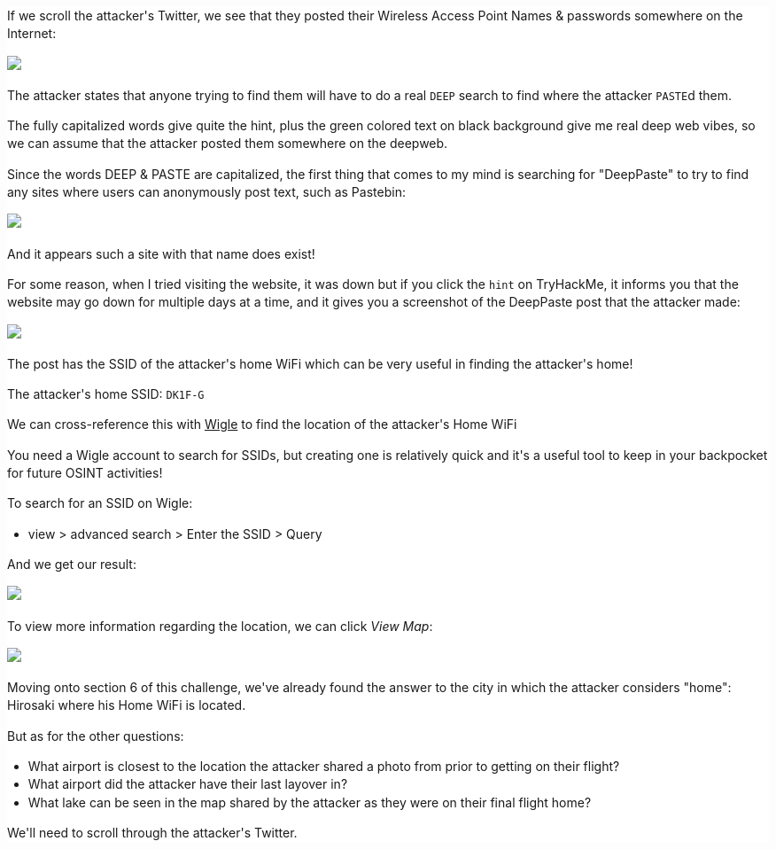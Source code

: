 If we scroll the attacker's Twitter, we see that they posted their Wireless Access Point Names & passwords somewhere on the Internet:

![](https://i.imgur.com/HaYAei9.png)

The attacker states that anyone trying to find them will have to do a real `DEEP` search to find where the attacker `PASTE`d them.

The fully capitalized words give quite the hint, plus the green colored text on black background give me real deep web vibes, so we can assume that the attacker posted them somewhere on the deepweb.

Since the words DEEP & PASTE are capitalized, the first thing that comes to my mind is searching for "DeepPaste" to try to find any sites where users can anonymously post text, such as Pastebin:

![](https://i.imgur.com/iMnAIAh.png)

And it appears such a site with that name does exist!

For some reason, when I tried visiting the website, it was down but if you click the `hint` on TryHackMe, it informs you that the website may go down for multiple days at a time, and it gives you a screenshot of the DeepPaste post that the attacker made:

![](https://raw.githubusercontent.com/OsintDojo/public/main/deeppaste.png)

The post has the SSID of the attacker's home WiFi which can be very useful in finding the attacker's home!

The attacker's home SSID: `DK1F-G`

We can cross-reference this with [Wigle](https://wigle.net/) to find the location of the attacker's Home WiFi

You need a Wigle account to search for SSIDs, but creating one is relatively quick and it's a useful tool to keep in your backpocket for future OSINT activities!

To search for an SSID on Wigle:

* view > advanced search > Enter the SSID > Query

And we get our result:

![](https://i.imgur.com/sxneIrB.png)

To view more information regarding the location, we can click *View Map*:

![](https://i.imgur.com/pmAsm2k.png)

Moving onto section 6 of this challenge, we've already found the answer to the city in which the attacker considers "home": Hirosaki where his Home WiFi is located.

But as for the other questions:

* What airport is closest to the location the attacker shared a photo from prior to getting on their flight? 
* What airport did the attacker have their last layover in?
* What lake can be seen in the map shared by the attacker as they were on their final flight home?

We'll need to scroll through the attacker's Twitter.
